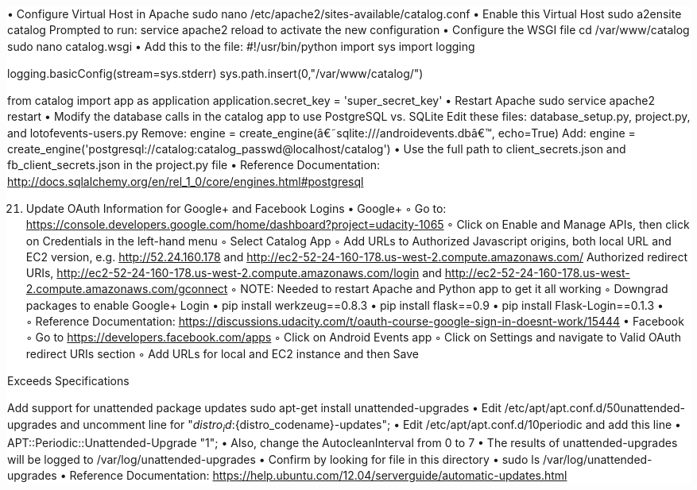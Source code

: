 •	Configure Virtual Host in Apache sudo nano /etc/apache2/sites-available/catalog.conf
•	Enable this Virtual Host sudo a2ensite catalog Prompted to run: service apache2 reload to activate the new configuration
•	Configure the WSGI file
cd /var/www/catalog
sudo nano catalog.wsgi
•	Add this to the file:
#!/usr/bin/python 
import sys 
import logging 

logging.basicConfig(stream=sys.stderr) 
sys.path.insert(0,"/var/www/catalog/")  

from catalog import app as application 
application.secret_key = 'super_secret_key'
•	Restart Apache sudo service apache2 restart
•	Modify the database calls in the catalog app to use PostgreSQL vs. SQLite 
Edit these files: database_setup.py, project.py, and lotofevents-users.py 
Remove: engine = create_engine(â€˜sqlite:///androidevents.dbâ€™, echo=True) 
Add: engine = create_engine('postgresql://catalog:catalog_passwd@localhost/catalog')
•	Use the full path to client_secrets.json and fb_client_secrets.json in the project.py file
•	Reference Documentation: http://docs.sqlalchemy.org/en/rel_1_0/core/engines.html#postgresql

21. Update OAuth Information for Google+ and Facebook Logins
•	Google+
◦	Go to: https://console.developers.google.com/home/dashboard?project=udacity-1065
◦	Click on Enable and Manage APIs, then click on Credentials in the left-hand menu
◦	Select Catalog App
◦	Add URLs to 
Authorized Javascript origins, both local URL and EC2 version, e.g. http://52.24.160.178 and http://ec2-52-24-160-178.us-west-2.compute.amazonaws.com/
Authorized redirect URIs, http://ec2-52-24-160-178.us-west-2.compute.amazonaws.com/login and http://ec2-52-24-160-178.us-west-2.compute.amazonaws.com/gconnect
◦	NOTE: Needed to restart Apache and Python app to get it all working
◦	Downgrad packages to enable Google+ Login
•	pip install werkzeug==0.8.3 
•	pip install flask==0.9 
•	pip install Flask-Login==0.1.3
•	
◦	Reference Documentation: https://discussions.udacity.com/t/oauth-course-google-sign-in-doesnt-work/15444
•	Facebook
◦	Go to https://developers.facebook.com/apps
◦	Click on Android Events app
◦	Click on Settings and navigate to Valid OAuth redirect URIs section
◦	Add URLs for local and EC2 instance and then Save

Exceeds Specifications

Add support for unattended package updates 
sudo apt-get install unattended-upgrades
•	Edit /etc/apt/apt.conf.d/50unattended-upgrades and uncomment line for "${distro_id}:${distro_codename}-updates";
•	Edit /etc/apt/apt.conf.d/10periodic and add this line 
•	APT::Periodic::Unattended-Upgrade "1"; 
•	Also, change the AutocleanInterval from 0 to 7
•	The results of unattended-upgrades will be logged to /var/log/unattended-upgrades
•	Confirm by looking for file in this directory 
•	sudo ls /var/log/unattended-upgrades
•	Reference Documentation: https://help.ubuntu.com/12.04/serverguide/automatic-updates.html
